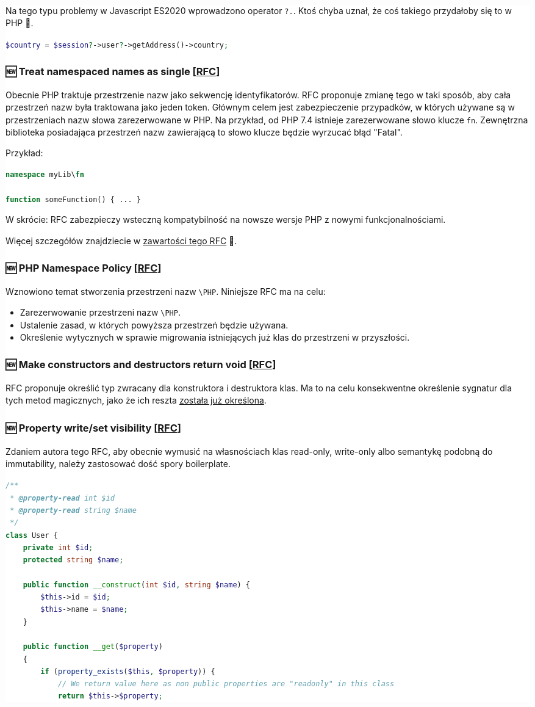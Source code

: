 Na tego typu problemy w Javascript ES2020 wprowadzono operator `?.`. Ktoś chyba uznał, że coś takiego przydałoby się to w PHP 🙂.

```php
$country = $session?->user?->getAddress()->country;
```

### 🆕 Treat namespaced names as single [[RFC](https://wiki.php.net/rfc/namespaced_names_as_token)]
Obecnie PHP traktuje przestrzenie nazw jako sekwencję identyfikatorów. RFC proponuje zmianę tego w taki sposób, aby cała przestrzeń nazw była traktowana jako jeden token. Głównym celem jest zabezpieczenie przypadków, w których używane są w przestrzeniach nazw słowa zarezerwowane w PHP. Na przykład, od PHP 7.4 istnieje zarezerwowane słowo klucze `fn`. Zewnętrzna biblioteka posiadająca przestrzeń nazw zawierającą to słowo klucze będzie wyrzucać błąd "Fatal".

Przykład:
```php
namespace myLib\fn

function someFunction() { ... }
```

W skrócie: RFC zabezpieczy wsteczną kompatybilność na nowsze wersje PHP z nowymi funkcjonalnościami.


Więcej szczegółów znajdziecie w [zawartości tego RFC](https://wiki.php.net/rfc/shorter_attribute_syntax) 🙂.

### 🆕 PHP Namespace Policy [[RFC](https://wiki.php.net/rfc/php_namespace_policy)]
Wznowiono temat stworzenia przestrzeni nazw `\PHP`. Niniejsze RFC ma na celu:
- Zarezerwowanie przestrzeni nazw `\PHP`.
- Ustalenie zasad, w których powyższa przestrzeń będzie używana.
- Określenie wytycznych w sprawie migrowania istniejących już klas do przestrzeni w przyszłości.

### 🆕 Make constructors and destructors return void [[RFC](https://wiki.php.net/rfc/make_ctor_ret_void)]
RFC proponuje określić typ zwracany dla konstruktora i destruktora klas. Ma to na celu konsekwentne określenie sygnatur dla tych metod magicznych, jako że ich reszta [została już określona](https://wiki.php.net/rfc/magic-methods-signature).

### 🆕 Property write/set visibility [[RFC](https://wiki.php.net/rfc/property_write_visibility)]
Zdaniem autora tego RFC, aby obecnie wymusić na własnościach klas read-only, write-only albo semantykę podobną do immutability, należy zastosować dość spory boilerplate.

```php
/**
 * @property-read int $id
 * @property-read string $name
 */
class User {
    private int $id;
    protected string $name;
 
    public function __construct(int $id, string $name) {
        $this->id = $id;
        $this->name = $name;
    }
 
    public function __get($property)
    {
        if (property_exists($this, $property)) {
            // We return value here as non public properties are "readonly" in this class
            return $this->$property;
```
